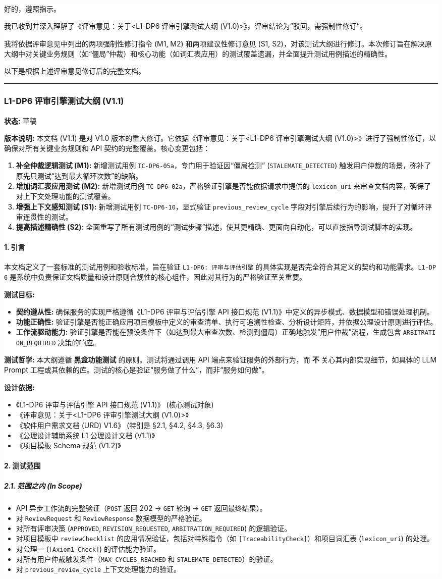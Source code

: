 好的，遵照指示。

我已收到并深入理解了《评审意见：关于<L1-DP6 评审引擎测试大纲 (V1.0)>》。评审结论为“驳回，需强制性修订”。

我将依据评审意见中列出的两项强制性修订指令 (M1, M2) 和两项建议性修订意见 (S1, S2)，对该测试大纲进行修订。本次修订旨在解决原大纲中对关键业务规则（如“僵局”仲裁）和核心功能（如词汇表应用）的测试覆盖遗漏，并全面提升测试用例描述的精确性。

以下是根据上述评审意见修订后的完整文档。

---

### **L1-DP6 评审引擎测试大纲 (V1.1)**

**状态:** 草稿

**版本说明:** 本文档 (V1.1) 是对 V1.0 版本的重大修订。它依据《评审意见：关于<L1-DP6 评审引擎测试大纲 (V1.0)>》进行了强制性修订，以确保对所有关键业务规则和 API 契约的完整覆盖。核心变更包括：
1.  **补全仲裁逻辑测试 (M1):** 新增测试用例 `TC-DP6-05a`，专门用于验证因“僵局检测” (`STALEMATE_DETECTED`) 触发用户仲裁的场景，弥补了原先只测试“达到最大循环次数”的缺陷。
2.  **增加词汇表应用测试 (M2):** 新增测试用例 `TC-DP6-02a`，严格验证引擎是否能依据请求中提供的 `lexicon_uri` 来审查文档内容，确保了对上下文处理功能的测试覆盖。
3.  **增强上下文感知测试 (S1):** 新增测试用例 `TC-DP6-10`，显式验证 `previous_review_cycle` 字段对引擎后续行为的影响，提升了对循环评审连贯性的测试。
4.  **提高描述精确性 (S2):** 全面重写了所有测试用例的“测试步骤”描述，使其更精确、更面向自动化，可以直接指导测试脚本的实现。

#### **1. 引言**

本文档定义了一套标准的测试用例和验收标准，旨在验证 `L1-DP6: 评审与评估引擎` 的具体实现是否完全符合其定义的契约和功能需求。`L1-DP6` 是系统中负责保证文档质量和设计原则合规性的核心组件，因此对其行为的严格验证至关重要。

**测试目标:**
*   **契约遵从性:** 确保服务的实现严格遵循《L1-DP6 评审与评估引擎 API 接口规范 (V1.1)》中定义的异步模式、数据模型和错误处理机制。
*   **功能正确性:** 验证引擎是否能正确应用项目模板中定义的审查清单、执行可追溯性检查、分析设计矩阵，并依据公理设计原则进行评估。
*   **工作流驱动能力:** 验证引擎是否能在预设条件下（如达到最大审查次数、检测到僵局）正确地触发“用户仲裁”流程，生成包含 `ARBITRATION_REQUIRED` 决策的响应。

**测试哲学:** 本大纲遵循 **黑盒功能测试** 的原则。测试将通过调用 API 端点来验证服务的外部行为，而 **不** 关心其内部实现细节，如具体的 LLM Prompt 工程或其依赖的库。测试的核心是验证“服务做了什么”，而非“服务如何做”。

**设计依据:**
*   《L1-DP6 评审与评估引擎 API 接口规范 (V1.1)》 (核心测试对象)
*   《评审意见：关于<L1-DP6 评审引擎测试大纲 (V1.0)>》
*   《软件用户需求文档 (URD) V1.6》 (特别是 §2.1, §4.2, §4.3, §6.3)
*   《公理设计辅助系统 L1 公理设计文档 (V1.1)》
*   《项目模板 Schema 规范 (V1.2)》

#### **2. 测试范围**

##### **2.1. 范围之内 (In Scope)**
*   API 异步工作流的完整验证（`POST` 返回 202 -> `GET` 轮询 -> `GET` 返回最终结果）。
*   对 `ReviewRequest` 和 `ReviewResponse` 数据模型的严格验证。
*   对所有评审决策 (`APPROVED`, `REVISION_REQUESTED`, `ARBITRATION_REQUIRED`) 的逻辑验证。
*   对项目模板中 `reviewChecklist` 的应用情况验证，包括对特殊指令（如 `[TraceabilityCheck]`）和项目词汇表 (`lexicon_uri`) 的处理。
*   对公理一 (`[Axiom1-Check]`) 的评估能力验证。
*   对所有用户仲裁触发条件（`MAX_CYCLES_REACHED` 和 `STALEMATE_DETECTED`）的验证。
*   对 `previous_review_cycle` 上下文处理能力的验证。

